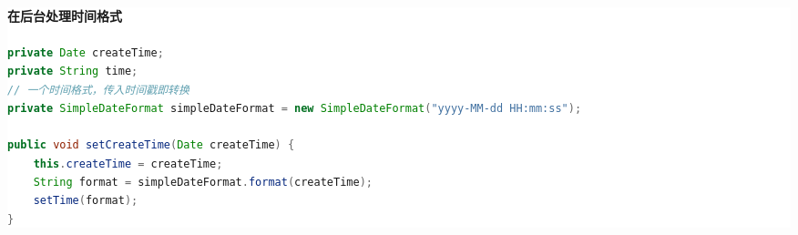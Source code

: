 
#### 在后台处理时间格式
```java
private Date createTime;
private String time;
// 一个时间格式，传入时间戳即转换
private SimpleDateFormat simpleDateFormat = new SimpleDateFormat("yyyy-MM-dd HH:mm:ss");

public void setCreateTime(Date createTime) {
    this.createTime = createTime;
    String format = simpleDateFormat.format(createTime);
    setTime(format);
}
```
